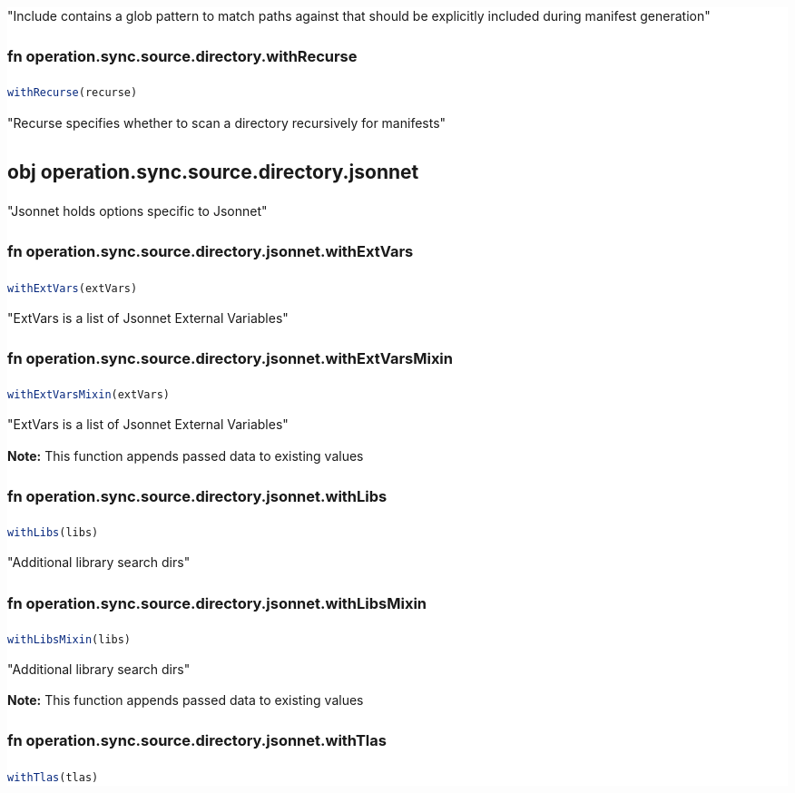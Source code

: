 "Include contains a glob pattern to match paths against that should be explicitly included during manifest generation"

### fn operation.sync.source.directory.withRecurse

```ts
withRecurse(recurse)
```

"Recurse specifies whether to scan a directory recursively for manifests"

## obj operation.sync.source.directory.jsonnet

"Jsonnet holds options specific to Jsonnet"

### fn operation.sync.source.directory.jsonnet.withExtVars

```ts
withExtVars(extVars)
```

"ExtVars is a list of Jsonnet External Variables"

### fn operation.sync.source.directory.jsonnet.withExtVarsMixin

```ts
withExtVarsMixin(extVars)
```

"ExtVars is a list of Jsonnet External Variables"

**Note:** This function appends passed data to existing values

### fn operation.sync.source.directory.jsonnet.withLibs

```ts
withLibs(libs)
```

"Additional library search dirs"

### fn operation.sync.source.directory.jsonnet.withLibsMixin

```ts
withLibsMixin(libs)
```

"Additional library search dirs"

**Note:** This function appends passed data to existing values

### fn operation.sync.source.directory.jsonnet.withTlas

```ts
withTlas(tlas)
```
